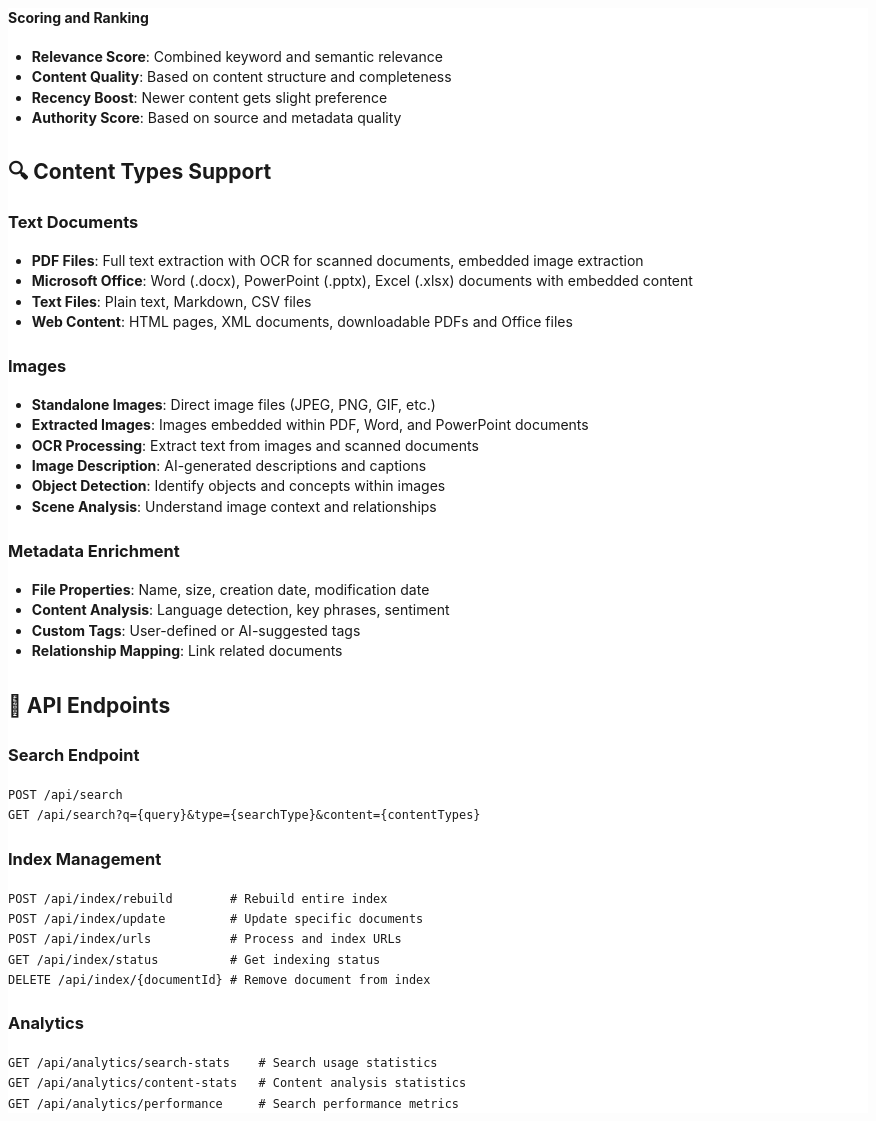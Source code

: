 #### Scoring and Ranking
- **Relevance Score**: Combined keyword and semantic relevance
- **Content Quality**: Based on content structure and completeness
- **Recency Boost**: Newer content gets slight preference
- **Authority Score**: Based on source and metadata quality

## 🔍 Content Types Support

### Text Documents
- **PDF Files**: Full text extraction with OCR for scanned documents, embedded image extraction
- **Microsoft Office**: Word (.docx), PowerPoint (.pptx), Excel (.xlsx) documents with embedded content
- **Text Files**: Plain text, Markdown, CSV files
- **Web Content**: HTML pages, XML documents, downloadable PDFs and Office files

### Images
- **Standalone Images**: Direct image files (JPEG, PNG, GIF, etc.)
- **Extracted Images**: Images embedded within PDF, Word, and PowerPoint documents
- **OCR Processing**: Extract text from images and scanned documents
- **Image Description**: AI-generated descriptions and captions
- **Object Detection**: Identify objects and concepts within images
- **Scene Analysis**: Understand image context and relationships

### Metadata Enrichment
- **File Properties**: Name, size, creation date, modification date
- **Content Analysis**: Language detection, key phrases, sentiment
- **Custom Tags**: User-defined or AI-suggested tags
- **Relationship Mapping**: Link related documents

## 🚀 API Endpoints

### Search Endpoint
```
POST /api/search
GET /api/search?q={query}&type={searchType}&content={contentTypes}
```

### Index Management
```
POST /api/index/rebuild        # Rebuild entire index
POST /api/index/update         # Update specific documents
POST /api/index/urls           # Process and index URLs
GET /api/index/status          # Get indexing status
DELETE /api/index/{documentId} # Remove document from index
```

### Analytics
```
GET /api/analytics/search-stats    # Search usage statistics
GET /api/analytics/content-stats   # Content analysis statistics
GET /api/analytics/performance     # Search performance metrics
```

